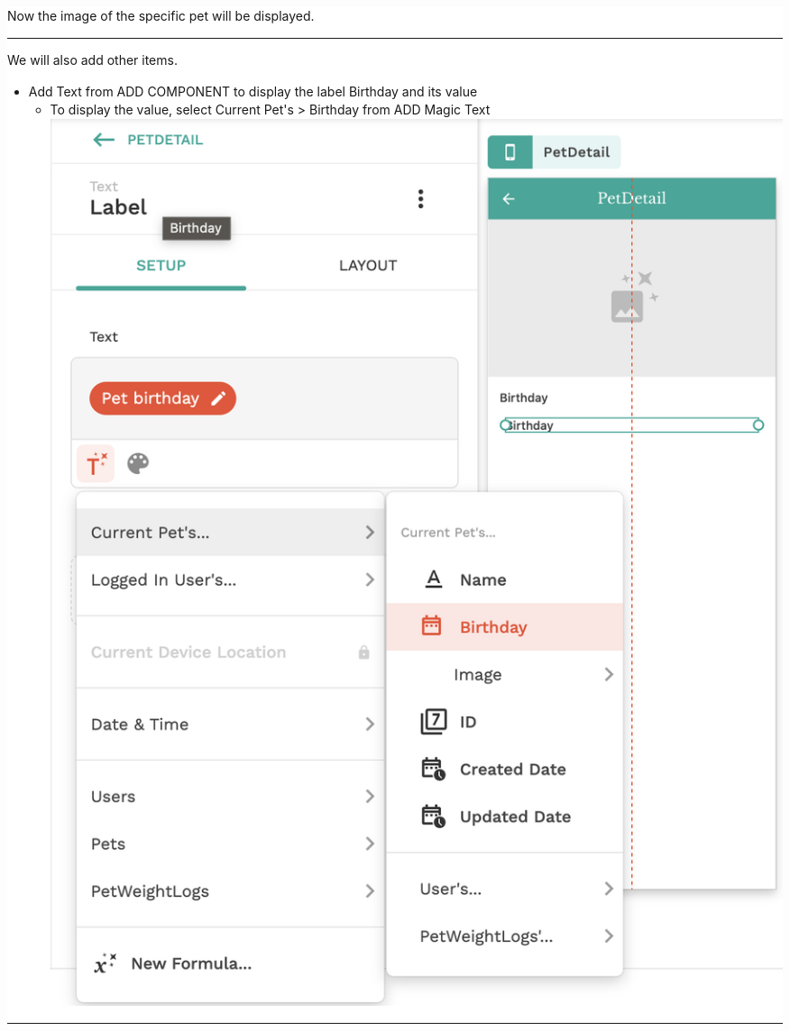Now the image of the specific pet will be displayed.

---
We will also add other items.
- Add Text from ADD COMPONENT to display the label Birthday and its value
  - To display the value, select Current Pet's > Birthday from ADD Magic Text
![bg right h:700px](images/2023-11-02-07-08-35.png)

---